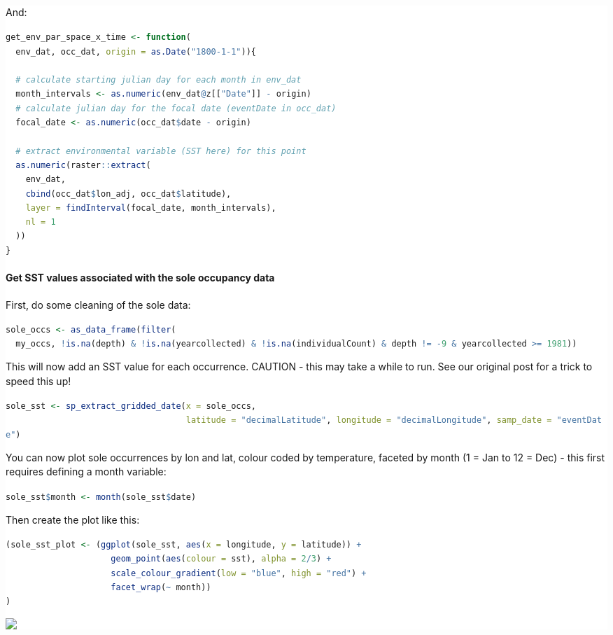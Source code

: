 And:

```r
get_env_par_space_x_time <- function(
  env_dat, occ_dat, origin = as.Date("1800-1-1")){

  # calculate starting julian day for each month in env_dat
  month_intervals <- as.numeric(env_dat@z[["Date"]] - origin)
  # calculate julian day for the focal date (eventDate in occ_dat)
  focal_date <- as.numeric(occ_dat$date - origin)

  # extract environmental variable (SST here) for this point
  as.numeric(raster::extract(
    env_dat,
    cbind(occ_dat$lon_adj, occ_dat$latitude),
    layer = findInterval(focal_date, month_intervals),
    nl = 1
  ))
}
```

#### Get SST values associated with the sole occupancy data

First, do some cleaning of the sole data:

```r
sole_occs <- as_data_frame(filter(
  my_occs, !is.na(depth) & !is.na(yearcollected) & !is.na(individualCount) & depth != -9 & yearcollected >= 1981))
```

This will now add an SST value for each occurrence. CAUTION - this may take a while to run. See our original post for a trick to speed this up!

```r
sole_sst <- sp_extract_gridded_date(x = sole_occs,
                                    latitude = "decimalLatitude", longitude = "decimalLongitude", samp_date = "eventDate")
```

You can now plot sole occurrences by lon and lat, colour coded by temperature, faceted by month (1 = Jan to 12 = Dec) - this first requires defining a month variable:

```r
sole_sst$month <- month(sole_sst$date)
```

Then create the plot like this:

```r
(sole_sst_plot <- (ggplot(sole_sst, aes(x = longitude, y = latitude)) +
                     geom_point(aes(colour = sst), alpha = 2/3) +
                     scale_colour_gradient(low = "blue", high = "red") +
                     facet_wrap(~ month))
)
```

<img src="/assets/blog-images/obis-images/create the plot-1.png" style="display: block; margin: auto;" />

